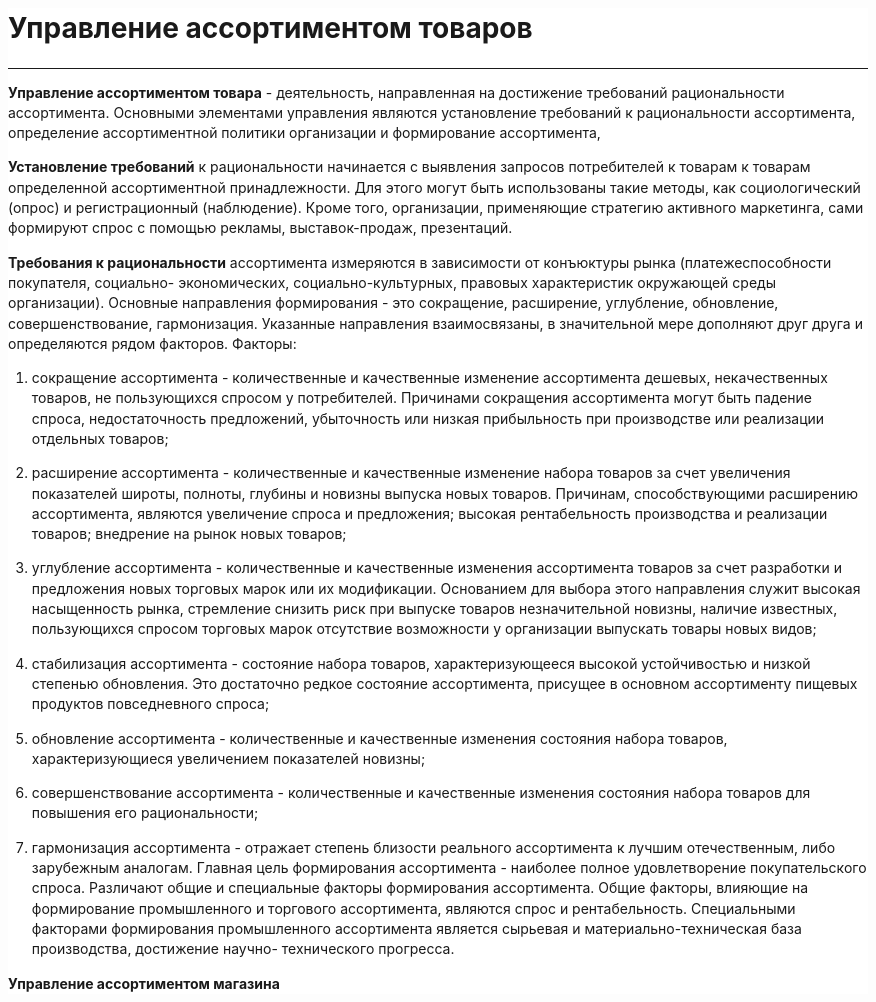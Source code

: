 # Управление ассортиментом товаров #

----------

**Управление ассортиментом товара** - деятельность, направленная на достижение требований рациональности ассортимента. Основными элементами управления являются установление требований к рациональности ассортимента, определение ассортиментной политики организации и формирование ассортимента, 

**Установление требований** к рациональности начинается с выявления запросов потребителей к товарам к товарам определенной ассортиментной принадлежности. Для этого могут быть использованы такие методы, как социологический (опрос) и регистрационный (наблюдение). Кроме того, организации, применяющие стратегию активного маркетинга, сами формируют спрос с помощью рекламы, выставок-продаж, презентаций. 

**Требования к рациональности** ассортимента измеряются в зависимости от конъюктуры рынка (платежеспособности покупателя, социально- экономических, социально-культурных, правовых характеристик окружающей среды организации). Основные направления формирования - это сокращение, расширение, углубление, обновление, совершенствование, гармонизация. Указанные направления взаимосвязаны, в значительной мере дополняют друг друга и определяются рядом факторов. Факторы: 

1) сокращение ассортимента - количественные и качественные изменение ассортимента дешевых, некачественных товаров, не пользующихся спросом у потребителей. Причинами сокращения ассортимента могут быть падение спроса, недостаточность предложений, убыточность или низкая прибыльность при производстве или реализации отдельных товаров; 

2) расширение ассортимента - количественные и качественные изменение набора товаров за счет увеличения показателей широты, полноты, глубины и новизны выпуска новых товаров. Причинам, способствующими расширению ассортимента, являются увеличение спроса и предложения; высокая рентабельность производства и реализации товаров; внедрение на рынок новых товаров; 

3) углубление ассортимента - количественные и качественные изменения ассортимента товаров за счет разработки и предложения новых торговых марок или их модификации. Основанием для выбора этого направления служит высокая насыщенность рынка, стремление снизить риск при выпуске товаров незначительной новизны, наличие известных, пользующихся спросом торговых марок отсутствие возможности у организации выпускать товары новых видов; 

4) стабилизация ассортимента - состояние набора товаров, характеризующееся высокой устойчивостью и низкой степенью обновления. Это достаточно редкое состояние ассортимента, присущее в основном ассортименту пищевых продуктов повседневного спроса; 

5) обновление ассортимента - количественные и качественные изменения состояния набора товаров, характеризующиеся увеличением показателей новизны; 

6) совершенствование ассортимента - количественные и качественные изменения состояния набора товаров для повышения его рациональности; 

7) гармонизация ассортимента - отражает степень близости реального ассортимента к лучшим отечественным, либо зарубежным аналогам. Главная цель формирования ассортимента - наиболее полное удовлетворение покупательского спроса. Различают общие и специальные факторы формирования ассортимента. Общие факторы, влияющие на формирование промышленного и торгового ассортимента, являются спрос и рентабельность. Специальными факторами формирования промышленного ассортимента является сырьевая и материально-техническая база производства, достижение научно- технического прогресса.

**Управление ассортиментом магазина**
